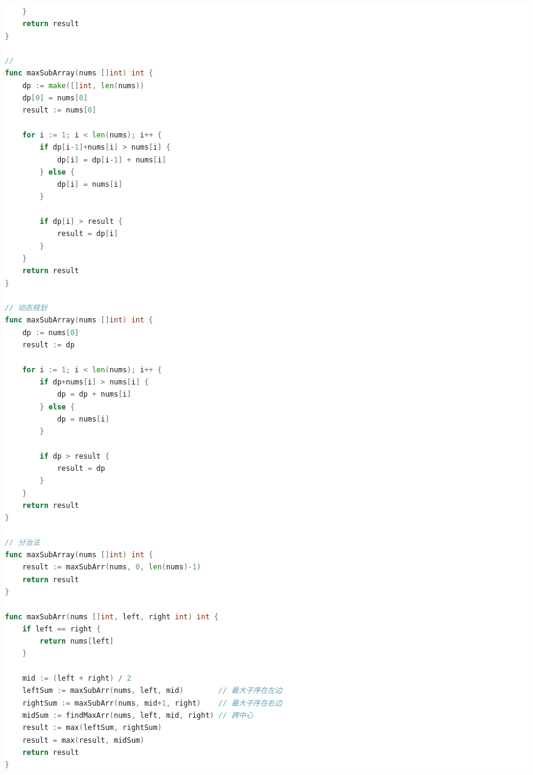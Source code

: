 ```go
	}
	return result
}

// 
func maxSubArray(nums []int) int {
	dp := make([]int, len(nums))
	dp[0] = nums[0]
	result := nums[0]

	for i := 1; i < len(nums); i++ {
		if dp[i-1]+nums[i] > nums[i] {
			dp[i] = dp[i-1] + nums[i]
		} else {
			dp[i] = nums[i]
		}

		if dp[i] > result {
			result = dp[i]
		}
	}
	return result
}

// 动态规划
func maxSubArray(nums []int) int {
	dp := nums[0]
	result := dp

	for i := 1; i < len(nums); i++ {
		if dp+nums[i] > nums[i] {
			dp = dp + nums[i]
		} else {
			dp = nums[i]
		}

		if dp > result {
			result = dp
		}
	}
	return result
}

// 分治法
func maxSubArray(nums []int) int {
	result := maxSubArr(nums, 0, len(nums)-1)
	return result
}

func maxSubArr(nums []int, left, right int) int {
	if left == right {
		return nums[left]
	}

	mid := (left + right) / 2
	leftSum := maxSubArr(nums, left, mid)        // 最大子序在左边
	rightSum := maxSubArr(nums, mid+1, right)    // 最大子序在右边
	midSum := findMaxArr(nums, left, mid, right) // 跨中心
	result := max(leftSum, rightSum)
	result = max(result, midSum)
	return result
}

```